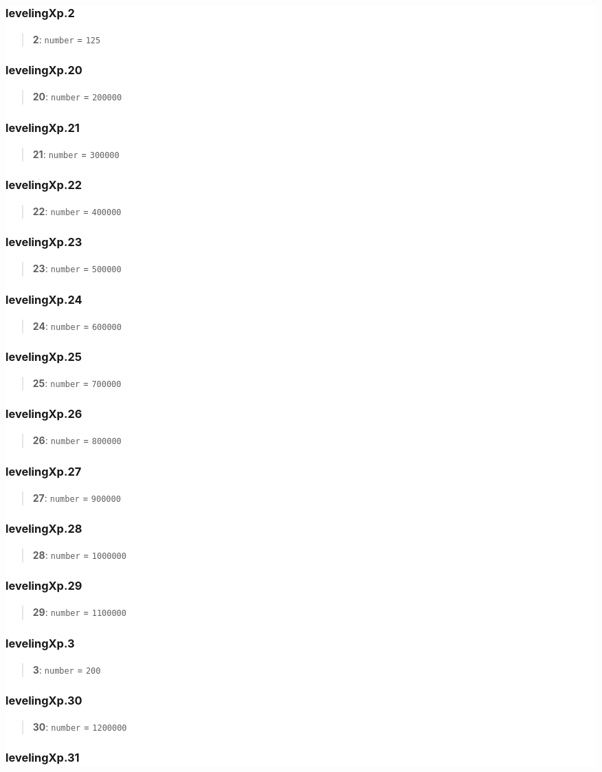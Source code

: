 ### levelingXp.2

> **2**: `number` = `125`

### levelingXp.20

> **20**: `number` = `200000`

### levelingXp.21

> **21**: `number` = `300000`

### levelingXp.22

> **22**: `number` = `400000`

### levelingXp.23

> **23**: `number` = `500000`

### levelingXp.24

> **24**: `number` = `600000`

### levelingXp.25

> **25**: `number` = `700000`

### levelingXp.26

> **26**: `number` = `800000`

### levelingXp.27

> **27**: `number` = `900000`

### levelingXp.28

> **28**: `number` = `1000000`

### levelingXp.29

> **29**: `number` = `1100000`

### levelingXp.3

> **3**: `number` = `200`

### levelingXp.30

> **30**: `number` = `1200000`

### levelingXp.31
